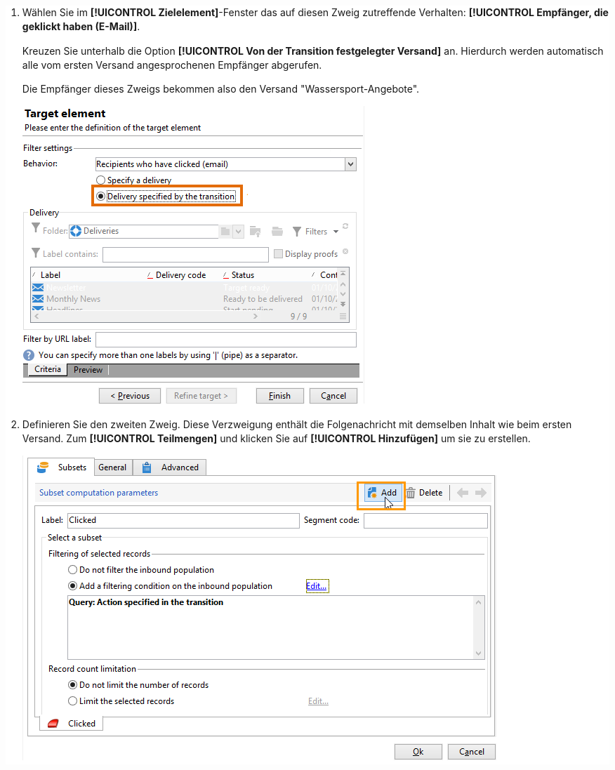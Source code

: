 1. Wählen Sie im **[!UICONTROL Zielelement]**-Fenster das auf diesen Zweig zutreffende Verhalten: **[!UICONTROL Empfänger, die geklickt haben (E-Mail)]**.

   Kreuzen Sie unterhalb die Option **[!UICONTROL Von der Transition festgelegter Versand]** an. Hierdurch werden automatisch alle vom ersten Versand angesprochenen Empfänger abgerufen.

   Die Empfänger dieses Zweigs bekommen also den Versand &quot;Wassersport-Angebote&quot;.

   ![](assets/query_editor_ex_08.png)

1. Definieren Sie den zweiten Zweig. Diese Verzweigung enthält die Folgenachricht mit demselben Inhalt wie beim ersten Versand. Zum **[!UICONTROL Teilmengen]** und klicken Sie auf **[!UICONTROL Hinzufügen]** um sie zu erstellen.

   ![](assets/query_editor_ex_06.png)
